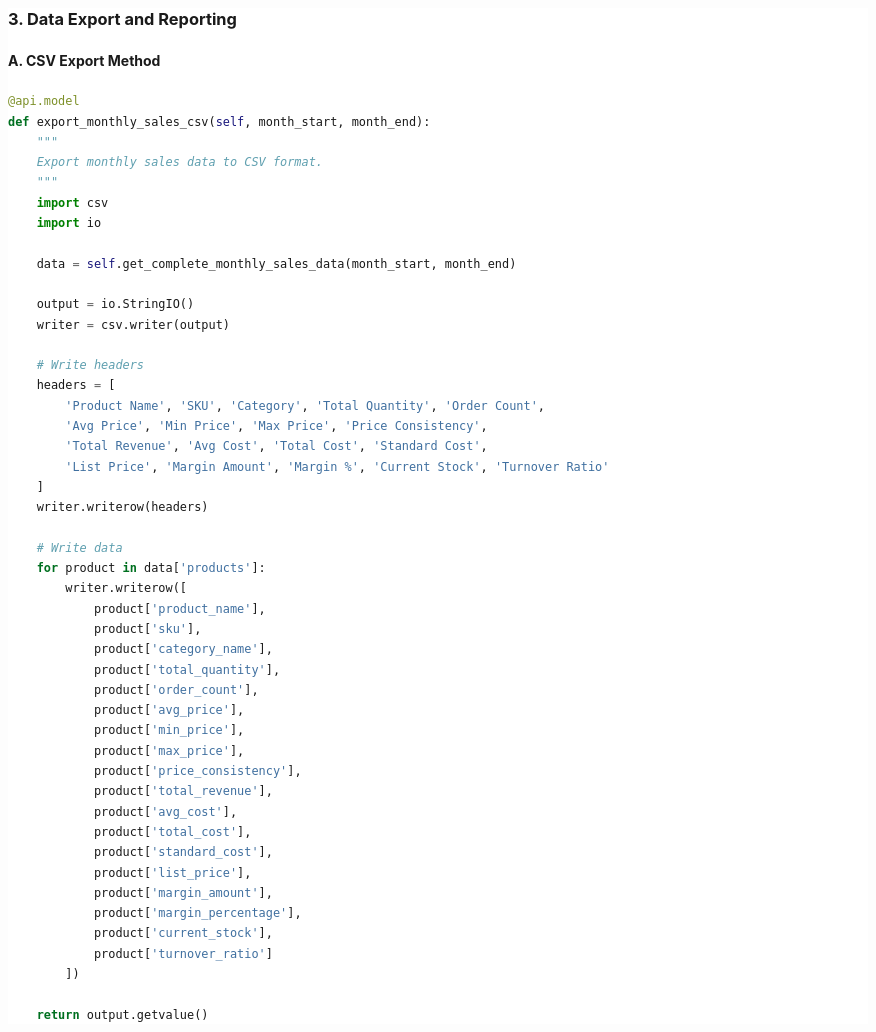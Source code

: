 ### 3. Data Export and Reporting

#### A. CSV Export Method
```python
@api.model
def export_monthly_sales_csv(self, month_start, month_end):
    """
    Export monthly sales data to CSV format.
    """
    import csv
    import io
    
    data = self.get_complete_monthly_sales_data(month_start, month_end)
    
    output = io.StringIO()
    writer = csv.writer(output)
    
    # Write headers
    headers = [
        'Product Name', 'SKU', 'Category', 'Total Quantity', 'Order Count',
        'Avg Price', 'Min Price', 'Max Price', 'Price Consistency',
        'Total Revenue', 'Avg Cost', 'Total Cost', 'Standard Cost',
        'List Price', 'Margin Amount', 'Margin %', 'Current Stock', 'Turnover Ratio'
    ]
    writer.writerow(headers)
    
    # Write data
    for product in data['products']:
        writer.writerow([
            product['product_name'],
            product['sku'],
            product['category_name'],
            product['total_quantity'],
            product['order_count'],
            product['avg_price'],
            product['min_price'],
            product['max_price'],
            product['price_consistency'],
            product['total_revenue'],
            product['avg_cost'],
            product['total_cost'],
            product['standard_cost'],
            product['list_price'],
            product['margin_amount'],
            product['margin_percentage'],
            product['current_stock'],
            product['turnover_ratio']
        ])
    
    return output.getvalue()
```
